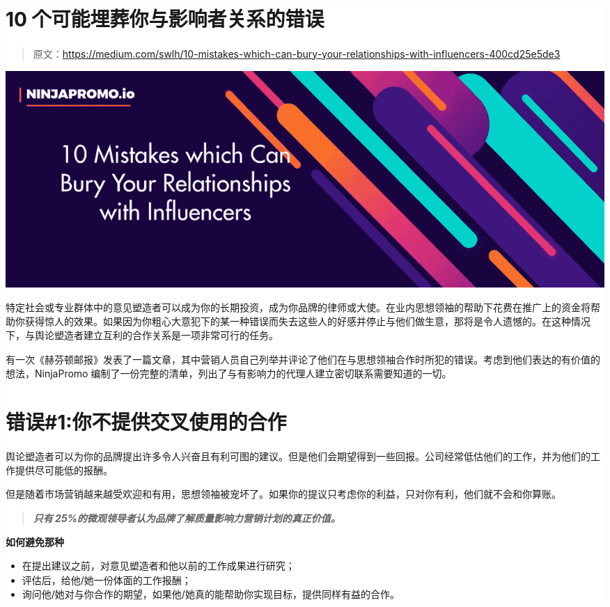 # 10 个可能埋葬你与影响者关系的错误

> 原文：<https://medium.com/swlh/10-mistakes-which-can-bury-your-relationships-with-influencers-400cd25e5de3>

![](img/573a21a485915c21180f73e8060d9a7b.png)

特定社会或专业群体中的意见塑造者可以成为你的长期投资，成为你品牌的律师或大使。在业内思想领袖的帮助下花费在推广上的资金将帮助你获得惊人的效果。如果因为你粗心大意犯下的某一种错误而失去这些人的好感并停止与他们做生意，那将是令人遗憾的。在这种情况下，与舆论塑造者建立互利的合作关系是一项非常可行的任务。

有一次《赫芬顿邮报》发表了一篇文章，其中营销人员自己列举并评论了他们在与思想领袖合作时所犯的错误。考虑到他们表达的有价值的想法，NinjaPromo 编制了一份完整的清单，列出了与有影响力的代理人建立密切联系需要知道的一切。

# 错误#1:你不提供交叉使用的合作

舆论塑造者可以为你的品牌提出许多令人兴奋且有利可图的建议。但是他们会期望得到一些回报。公司经常低估他们的工作，并为他们的工作提供尽可能低的报酬。

但是随着市场营销越来越受欢迎和有用，思想领袖被宠坏了。如果你的提议只考虑你的利益，只对你有利，他们就不会和你算账。

> ***只有 25%的微观领导者认为品牌了解质量影响力营销计划的真正价值。***

**如何避免那种**

*   在提出建议之前，对意见塑造者和他以前的工作成果进行研究；
*   评估后，给他/她一份体面的工作报酬；
*   询问他/她对与你合作的期望，如果他/她真的能帮助你实现目标，提供同样有益的合作。
